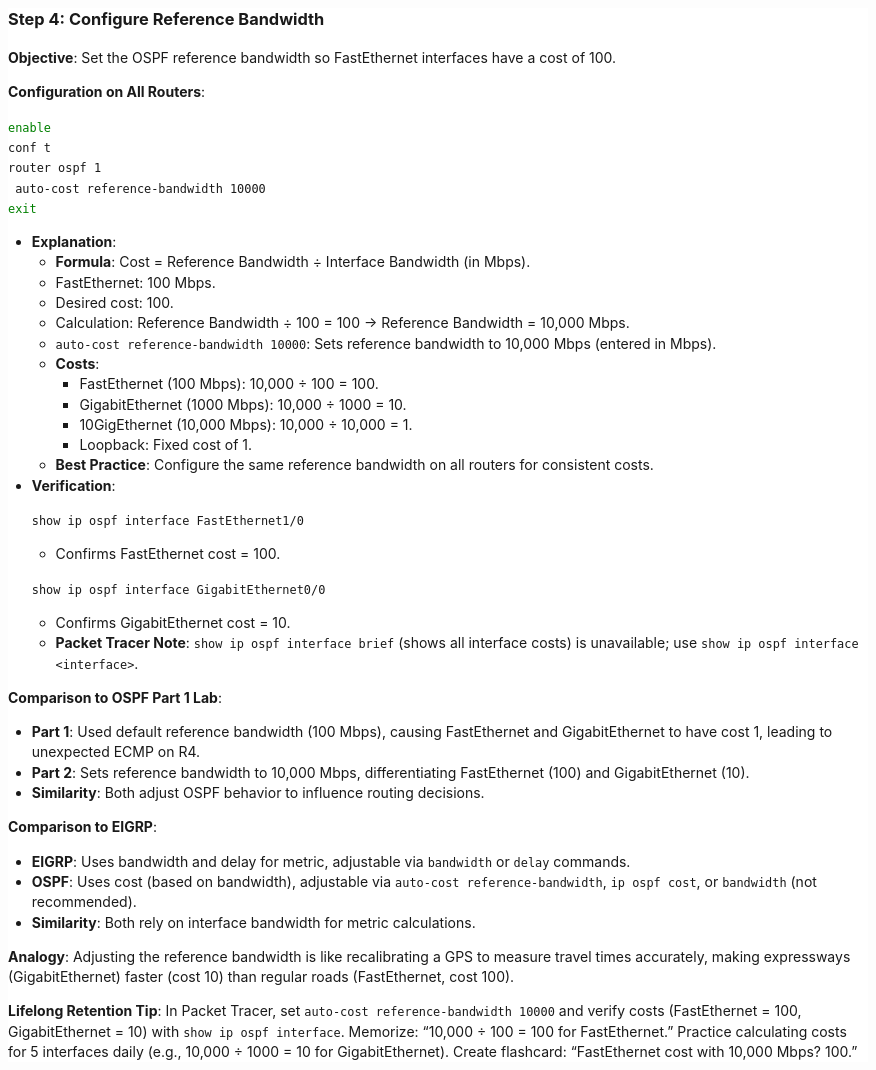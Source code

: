 ### Step 4: Configure Reference Bandwidth
**Objective**: Set the OSPF reference bandwidth so FastEthernet interfaces have a cost of 100.

**Configuration on All Routers**:
```bash
enable
conf t
router ospf 1
 auto-cost reference-bandwidth 10000
exit
```
- **Explanation**:
  - **Formula**: Cost = Reference Bandwidth ÷ Interface Bandwidth (in Mbps).
  - FastEthernet: 100 Mbps.
  - Desired cost: 100.
  - Calculation: Reference Bandwidth ÷ 100 = 100 → Reference Bandwidth = 10,000 Mbps.
  - `auto-cost reference-bandwidth 10000`: Sets reference bandwidth to 10,000 Mbps (entered in Mbps).
  - **Costs**:
    - FastEthernet (100 Mbps): 10,000 ÷ 100 = 100.
    - GigabitEthernet (1000 Mbps): 10,000 ÷ 1000 = 10.
    - 10GigEthernet (10,000 Mbps): 10,000 ÷ 10,000 = 1.
    - Loopback: Fixed cost of 1.
  - **Best Practice**: Configure the same reference bandwidth on all routers for consistent costs.
- **Verification**:
  ```bash
  show ip ospf interface FastEthernet1/0
  ```
  - Confirms FastEthernet cost = 100.
  ```bash
  show ip ospf interface GigabitEthernet0/0
  ```
  - Confirms GigabitEthernet cost = 10.
  - **Packet Tracer Note**: `show ip ospf interface brief` (shows all interface costs) is unavailable; use `show ip ospf interface <interface>`.

**Comparison to OSPF Part 1 Lab**:
- **Part 1**: Used default reference bandwidth (100 Mbps), causing FastEthernet and GigabitEthernet to have cost 1, leading to unexpected ECMP on R4.
- **Part 2**: Sets reference bandwidth to 10,000 Mbps, differentiating FastEthernet (100) and GigabitEthernet (10).
- **Similarity**: Both adjust OSPF behavior to influence routing decisions.

**Comparison to EIGRP**:
- **EIGRP**: Uses bandwidth and delay for metric, adjustable via `bandwidth` or `delay` commands.
- **OSPF**: Uses cost (based on bandwidth), adjustable via `auto-cost reference-bandwidth`, `ip ospf cost`, or `bandwidth` (not recommended).
- **Similarity**: Both rely on interface bandwidth for metric calculations.

**Analogy**: Adjusting the reference bandwidth is like recalibrating a GPS to measure travel times accurately, making expressways (GigabitEthernet) faster (cost 10) than regular roads (FastEthernet, cost 100).

**Lifelong Retention Tip**: In Packet Tracer, set `auto-cost reference-bandwidth 10000` and verify costs (FastEthernet = 100, GigabitEthernet = 10) with `show ip ospf interface`. Memorize: “10,000 ÷ 100 = 100 for FastEthernet.” Practice calculating costs for 5 interfaces daily (e.g., 10,000 ÷ 1000 = 10 for GigabitEthernet). Create flashcard: “FastEthernet cost with 10,000 Mbps? 100.”
